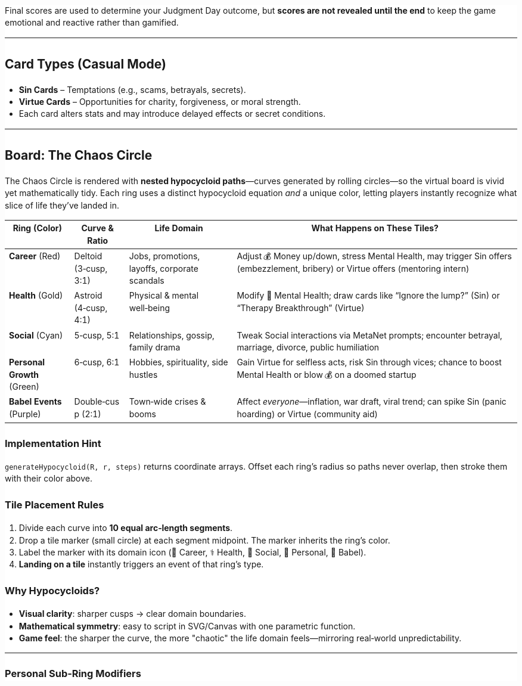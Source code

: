 Final scores are used to determine your Judgment Day outcome, but **scores are not revealed until the end** to keep the game emotional and reactive rather than gamified.

---

## Card Types (Casual Mode)

- **Sin Cards** – Temptations (e.g., scams, betrayals, secrets).
- **Virtue Cards** – Opportunities for charity, forgiveness, or moral strength.
- Each card alters stats and may introduce delayed effects or secret conditions.

---

## Board: The Chaos Circle

The Chaos Circle is rendered with **nested hypocycloid paths**—curves generated by rolling circles—so the virtual board is vivid yet mathematically tidy.  Each ring uses a distinct hypocycloid equation *and* a unique color, letting players instantly recognize what slice of life they’ve landed in.

| Ring (Color)                | Curve & Ratio         | Life Domain                                   | What Happens on These Tiles?                                                                                                      |
| --------------------------- | --------------------- | --------------------------------------------- | --------------------------------------------------------------------------------------------------------------------------------- |
| **Career** (Red)            | Deltoid (3‑cusp, 3:1) | Jobs, promotions, layoffs, corporate scandals | Adjust 💰 Money up/down, stress Mental Health, may trigger Sin offers (embezzlement, bribery) or Virtue offers (mentoring intern) |
| **Health** (Gold)           | Astroid (4‑cusp, 4:1) | Physical & mental well‑being                  | Modify 🧠 Mental Health; draw cards like “Ignore the lump?” (Sin) or “Therapy Breakthrough” (Virtue)                              |
| **Social** (Cyan)           | 5‑cusp, 5:1           | Relationships, gossip, family drama           | Tweak Social interactions via MetaNet prompts; encounter betrayal, marriage, divorce, public humiliation                          |
| **Personal Growth** (Green) | 6‑cusp, 6:1           | Hobbies, spirituality, side hustles           | Gain Virtue for selfless acts, risk Sin through vices; chance to boost Mental Health or blow 💰 on a doomed startup               |
| **Babel Events** (Purple)   | Double‑cusp (2:1)     | Town‑wide crises & booms                      | Affect *everyone*—inflation, war draft, viral trend; can spike Sin (panic hoarding) or Virtue (community aid)                     |

### Implementation Hint

`generateHypocycloid(R, r, steps)` returns coordinate arrays.  Offset each ring’s radius so paths never overlap, then stroke them with their color above.

### Tile Placement Rules

1. Divide each curve into **10 equal arc‑length segments**.
2. Drop a tile marker (small circle) at each segment midpoint.  The marker inherits the ring’s color.
3. Label the marker with its domain icon (🏢 Career, ⚕️ Health, 💬 Social, 🌱 Personal, 📢 Babel).
4. **Landing on a tile** instantly triggers an event of that ring’s type.

### Why Hypocycloids?

- **Visual clarity**: sharper cusps → clear domain boundaries.
- **Mathematical symmetry**: easy to script in SVG/Canvas with one parametric function.
- **Game feel**: the sharper the curve, the more "chaotic" the life domain feels—mirroring real‑world unpredictability.

---

### Personal Sub‑Ring Modifiers
